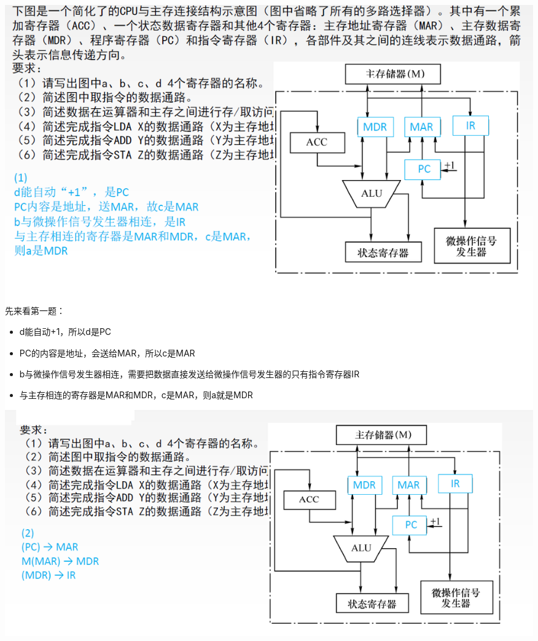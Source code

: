 ![](王道计组第五章中央处理器.assets/24.png)

先来看第一题：

- d能自动+1，所以d是PC

- PC的内容是地址，会送给MAR，所以c是MAR
- b与微操作信号发生器相连，需要把数据直接发送给微操作信号发生器的只有指令寄存器IR
- 与主存相连的寄存器是MAR和MDR，c是MAR，则a就是MDR

![](王道计组第五章中央处理器.assets/25.png)

